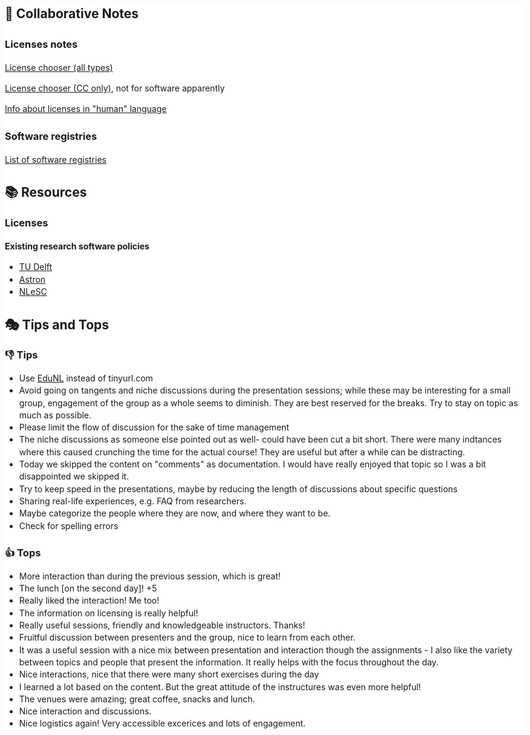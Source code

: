 ## 🧠 Collaborative Notes

### Licenses notes

[License chooser (all types)](https://ufal.github.io/public-license-selector/)

[License chooser (CC only)](https://chooser-beta.creativecommons.org), not for software apparently

[Info about licenses in "human" language](https://www.tldrlegal.com)

### Software registries

[List of software registries](https://github.com/NLeSC/awesome-research-software-registries)

## 📚 Resources

### Licenses

**Existing research software policies**
- [TU Delft](https://filelist.tudelft.nl/TUDelft/Over_TU_Delft/Strategie/TU%20Delft%20Research%20Software%20Policy.pdf)
- [Astron](https://zenodo.org/records/3479829)
- [NLeSC](https://www.esciencecenter.nl/wp-content/uploads/2020/05/nlesc_ip_policy_2017.pdf)




## 🎭 Tips and Tops

### 👎 Tips
- Use [EduNL](https://edu.nl/) instead of tinyurl.com
- Avoid going on tangents and niche discussions during the presentation sessions; while these may be interesting for a small group, engagement of the group as a whole seems to diminish. They are best reserved for the breaks. Try to stay on topic as much as possible.
- Please limit the flow of discussion for the sake of time management
- The niche discussions as someone else pointed out as well- could have been cut a bit short. There were many indtances where this caused crunching the time for the actual course! They are useful but after a while can be distracting.
- Today we skipped the content on "comments" as documentation. I would have really enjoyed that topic so I was a bit disappointed we skipped it.
- Try to keep speed in the presentations, maybe by reducing the length of discussions about specific questions
- Sharing real-life experiences, e.g. FAQ from researchers.
- Maybe categorize the people where they are now, and where they want to be. 
- Check for spelling errors

### 👍 Tops
- More interaction than during the previous session, which is great!
- The lunch [on the second day]! +5
- Really liked the interaction! Me too!
- The information on licensing is really helpful! 
- Really useful sessions, friendly and knowledgeable instructors. Thanks!
- Fruitful discussion between presenters and the group, nice to learn from each other.
- It was a useful session with a nice mix between presentation and interaction though the assignments - I also like the variety between topics and people that present the information. It really helps with the focus throughout the day.
- Nice interactions, nice that there were many short exercises during the day
- I learned a lot based on the content. But the great attitude of the instructures was even more helpful!
- The venues were amazing; great coffee, snacks and lunch.
- Nice interaction and discussions.
- Nice logistics again! Very accessible excerices and lots of engagement.
